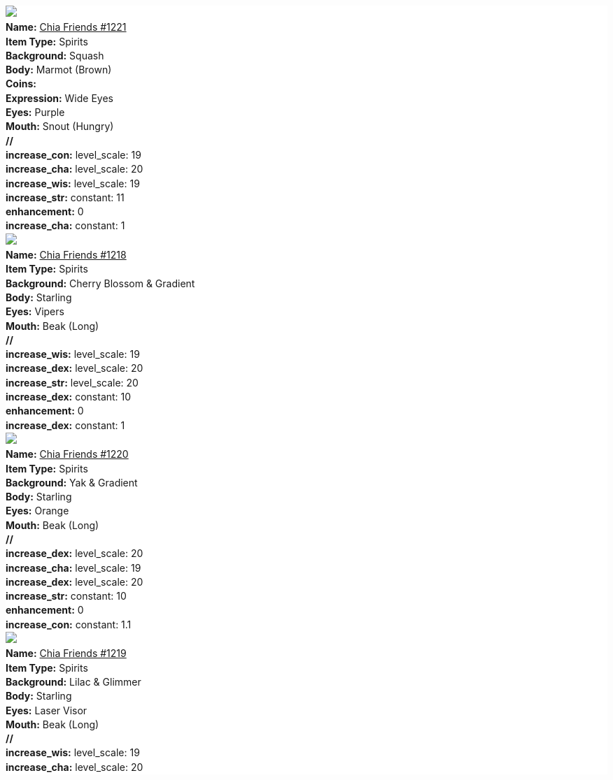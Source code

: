 <div class="item_thumbnail">
<a href="https://mintgarden.io/nfts/nft13u5e5ga0sa7lzajp2mxxfqc3vjznk93ltyp62fs6ytuzjlwnmrpq4fr5kh"><img loading="lazy" src="https://assets.mainnet.mintgarden.io/thumbnails/5bc2ca34eec28c2ff2eda44652a4a6351bcee270aa22980e28d1466881e9f6ba.png"></a>
<div><strong>Name:</strong> <a href="https://mintgarden.io/nfts/nft13u5e5ga0sa7lzajp2mxxfqc3vjznk93ltyp62fs6ytuzjlwnmrpq4fr5kh">Chia Friends #1221</a></div>
<div><strong>Item Type:</strong> Spirits</div>
<div><strong>Background:</strong> Squash</div>
<div><strong>Body:</strong> Marmot (Brown)</div>
<div><strong>Coins:</strong> </div>
<div><strong>Expression:</strong> Wide Eyes</div>
<div><strong>Eyes:</strong> Purple</div>
<div><strong>Mouth:</strong> Snout (Hungry)</div>
<div><strong>//</strong></div><div><strong>increase_con:</strong> level_scale: 19</div>
<div><strong>increase_cha:</strong> level_scale: 20</div>
<div><strong>increase_wis:</strong> level_scale: 19</div>
<div><strong>increase_str:</strong> constant: 11</div>
<div><strong>enhancement:</strong> 0</div>
<div><strong>increase_cha:</strong> constant: 1</div>
</div>
<div class="item_thumbnail">
<a href="https://mintgarden.io/nfts/nft1sj5djf0naqthfe9k8gk53zj56y25asgxc5n2quzz0rzrjzpcq35qgnmx72"><img loading="lazy" src="https://assets.mainnet.mintgarden.io/thumbnails/f4f7f3161af3513678292312278e756e428e142e2841cba80050bbb94e279983.png"></a>
<div><strong>Name:</strong> <a href="https://mintgarden.io/nfts/nft1sj5djf0naqthfe9k8gk53zj56y25asgxc5n2quzz0rzrjzpcq35qgnmx72">Chia Friends #1218</a></div>
<div><strong>Item Type:</strong> Spirits</div>
<div><strong>Background:</strong> Cherry Blossom & Gradient</div>
<div><strong>Body:</strong> Starling</div>
<div><strong>Eyes:</strong> Vipers</div>
<div><strong>Mouth:</strong> Beak (Long)</div>
<div><strong>//</strong></div><div><strong>increase_wis:</strong> level_scale: 19</div>
<div><strong>increase_dex:</strong> level_scale: 20</div>
<div><strong>increase_str:</strong> level_scale: 20</div>
<div><strong>increase_dex:</strong> constant: 10</div>
<div><strong>enhancement:</strong> 0</div>
<div><strong>increase_dex:</strong> constant: 1</div>
</div>
<div class="item_thumbnail">
<a href="https://mintgarden.io/nfts/nft1qnplxsl9y9ht7a9zcnhpek0pp6mprvgs3gqcxkmkpy336m36fx7q244yre"><img loading="lazy" src="https://assets.mainnet.mintgarden.io/thumbnails/f7722343a1286d2739e3de1bc6349b2f849b9e059369b562157298fc30c6562e.png"></a>
<div><strong>Name:</strong> <a href="https://mintgarden.io/nfts/nft1qnplxsl9y9ht7a9zcnhpek0pp6mprvgs3gqcxkmkpy336m36fx7q244yre">Chia Friends #1220</a></div>
<div><strong>Item Type:</strong> Spirits</div>
<div><strong>Background:</strong> Yak & Gradient</div>
<div><strong>Body:</strong> Starling</div>
<div><strong>Eyes:</strong> Orange</div>
<div><strong>Mouth:</strong> Beak (Long)</div>
<div><strong>//</strong></div><div><strong>increase_dex:</strong> level_scale: 20</div>
<div><strong>increase_cha:</strong> level_scale: 19</div>
<div><strong>increase_dex:</strong> level_scale: 20</div>
<div><strong>increase_str:</strong> constant: 10</div>
<div><strong>enhancement:</strong> 0</div>
<div><strong>increase_con:</strong> constant: 1.1</div>
</div>
<div class="item_thumbnail">
<a href="https://mintgarden.io/nfts/nft170lxnap6eu5wqfyp6cep87lxpq2q92wpygq83ek7qvd9ljy9fhsqaffugx"><img loading="lazy" src="https://assets.mainnet.mintgarden.io/thumbnails/47977b685cb7fe5502ea11284b20f637faa933e4b273d8402e4ff69174004ea3.png"></a>
<div><strong>Name:</strong> <a href="https://mintgarden.io/nfts/nft170lxnap6eu5wqfyp6cep87lxpq2q92wpygq83ek7qvd9ljy9fhsqaffugx">Chia Friends #1219</a></div>
<div><strong>Item Type:</strong> Spirits</div>
<div><strong>Background:</strong> Lilac & Glimmer</div>
<div><strong>Body:</strong> Starling</div>
<div><strong>Eyes:</strong> Laser Visor</div>
<div><strong>Mouth:</strong> Beak (Long)</div>
<div><strong>//</strong></div><div><strong>increase_wis:</strong> level_scale: 19</div>
<div><strong>increase_cha:</strong> level_scale: 20</div>